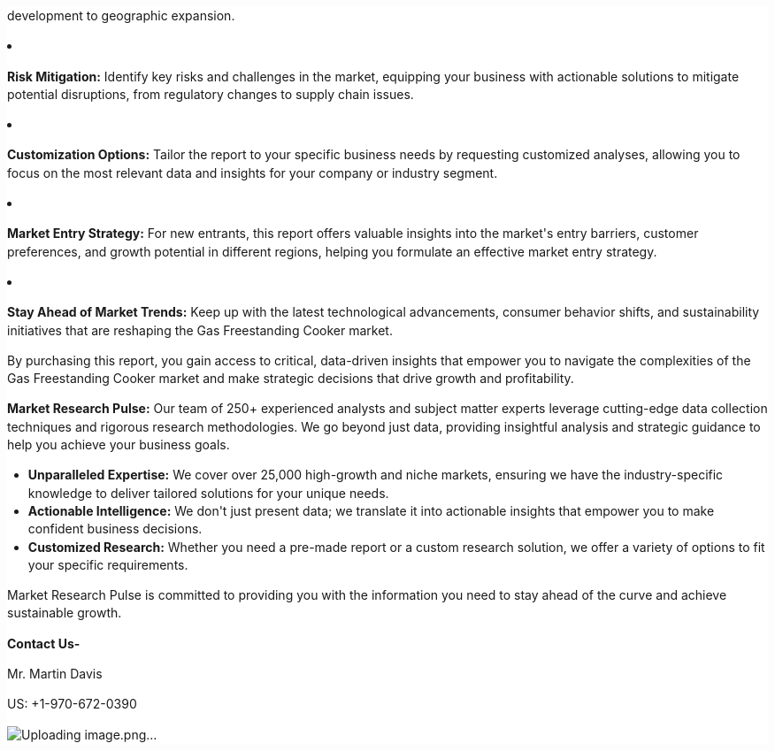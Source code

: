 development to geographic expansion.</p></li><li><p><strong>Risk Mitigation:</strong> Identify key risks and challenges in the market, equipping your business with actionable solutions to mitigate potential disruptions, from regulatory changes to supply chain issues.</p></li><li><p><strong>Customization Options:</strong> Tailor the report to your specific business needs by requesting customized analyses, allowing you to focus on the most relevant data and insights for your company or industry segment.</p></li><li><p><strong>Market Entry Strategy:</strong> For new entrants, this report offers valuable insights into the market's entry barriers, customer preferences, and growth potential in different regions, helping you formulate an effective market entry strategy.</p></li><li><p><strong>Stay Ahead of Market Trends:</strong> Keep up with the latest technological advancements, consumer behavior shifts, and sustainability initiatives that are reshaping the Gas Freestanding Cooker market.</p></li></ol><p>By purchasing this report, you gain access to critical, data-driven insights that empower you to navigate the complexities of the Gas Freestanding Cooker market and make strategic decisions that drive growth and profitability.</p><p><strong>Market Research Pulse:</strong>&nbsp;Our team of 250+ experienced analysts and subject matter experts leverage cutting-edge data collection techniques and rigorous research methodologies. We go beyond just data, providing insightful analysis and strategic guidance to help you achieve your business goals.</p><ul><li><strong>Unparalleled Expertise:</strong>&nbsp;We cover over 25,000 high-growth and niche markets, ensuring we have the industry-specific knowledge to deliver tailored solutions for your unique needs.</li><li><strong>Actionable Intelligence:</strong>&nbsp;We don't just present data; we translate it into actionable insights that empower you to make confident business decisions.</li><li><strong>Customized Research:</strong>&nbsp;Whether you need a pre-made report or a custom research solution, we offer a variety of options to fit your specific requirements.</li></ul><p>Market Research Pulse is committed to providing you with the information you need to stay ahead of the curve and achieve sustainable growth.</p><p><strong>Contact Us-</strong></p><p>Mr. Martin Davis</p><p>US: +1-970-672-0390</p>
![Uploading image.png…]()
